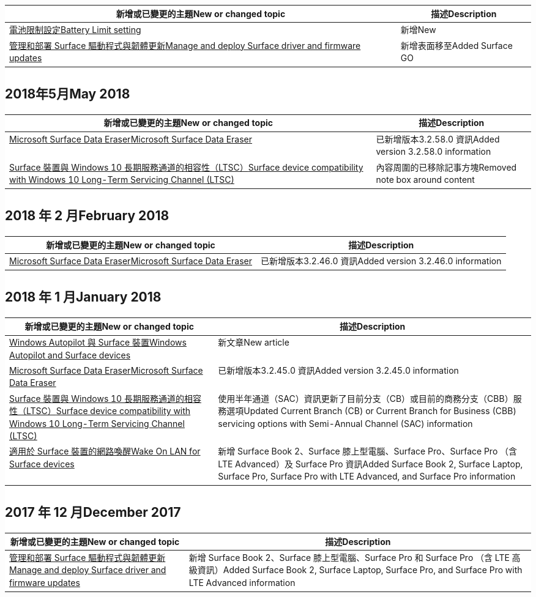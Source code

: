 <span data-ttu-id="26e2d-175">新增或已變更的主題</span><span class="sxs-lookup"><span data-stu-id="26e2d-175">New or changed topic</span></span> | <span data-ttu-id="26e2d-176">描述</span><span class="sxs-lookup"><span data-stu-id="26e2d-176">Description</span></span>
--- | ---
[<span data-ttu-id="26e2d-177">電池限制設定</span><span class="sxs-lookup"><span data-stu-id="26e2d-177">Battery Limit setting</span></span>](battery-limit.md) | <span data-ttu-id="26e2d-178">新增</span><span class="sxs-lookup"><span data-stu-id="26e2d-178">New</span></span>
|[<span data-ttu-id="26e2d-179">管理和部署 Surface 驅動程式與韌體更新</span><span class="sxs-lookup"><span data-stu-id="26e2d-179">Manage and deploy Surface driver and firmware updates</span></span>](manage-surface-driver-and-firmware-updates.md) | <span data-ttu-id="26e2d-180">新增表面移至</span><span class="sxs-lookup"><span data-stu-id="26e2d-180">Added Surface GO</span></span>  |

## <span data-ttu-id="26e2d-181">2018年5月</span><span class="sxs-lookup"><span data-stu-id="26e2d-181">May 2018</span></span>

|<span data-ttu-id="26e2d-182">新增或已變更的主題</span><span class="sxs-lookup"><span data-stu-id="26e2d-182">New or changed topic</span></span> | <span data-ttu-id="26e2d-183">描述</span><span class="sxs-lookup"><span data-stu-id="26e2d-183">Description</span></span> |
| --- | --- |
|[<span data-ttu-id="26e2d-184">Microsoft Surface Data Eraser</span><span class="sxs-lookup"><span data-stu-id="26e2d-184">Microsoft Surface Data Eraser</span></span>](microsoft-surface-data-eraser.md) | <span data-ttu-id="26e2d-185">已新增版本3.2.58.0 資訊</span><span class="sxs-lookup"><span data-stu-id="26e2d-185">Added version 3.2.58.0 information</span></span>  |
|[<span data-ttu-id="26e2d-186">Surface 裝置與 Windows 10 長期服務通道的相容性（LTSC）</span><span class="sxs-lookup"><span data-stu-id="26e2d-186">Surface device compatibility with Windows 10 Long-Term Servicing Channel (LTSC)</span></span>](surface-device-compatibility-with-windows-10-ltsc.md) | <span data-ttu-id="26e2d-187">內容周圍的已移除記事方塊</span><span class="sxs-lookup"><span data-stu-id="26e2d-187">Removed note box around content</span></span>  |

## <span data-ttu-id="26e2d-188">2018 年 2 月</span><span class="sxs-lookup"><span data-stu-id="26e2d-188">February 2018</span></span>

|<span data-ttu-id="26e2d-189">新增或已變更的主題</span><span class="sxs-lookup"><span data-stu-id="26e2d-189">New or changed topic</span></span> | <span data-ttu-id="26e2d-190">描述</span><span class="sxs-lookup"><span data-stu-id="26e2d-190">Description</span></span> |
| --- | --- |
|[<span data-ttu-id="26e2d-191">Microsoft Surface Data Eraser</span><span class="sxs-lookup"><span data-stu-id="26e2d-191">Microsoft Surface Data Eraser</span></span>](microsoft-surface-data-eraser.md) | <span data-ttu-id="26e2d-192">已新增版本3.2.46.0 資訊</span><span class="sxs-lookup"><span data-stu-id="26e2d-192">Added version 3.2.46.0 information</span></span>  |

## <span data-ttu-id="26e2d-193">2018 年 1 月</span><span class="sxs-lookup"><span data-stu-id="26e2d-193">January 2018</span></span>

|<span data-ttu-id="26e2d-194">新增或已變更的主題</span><span class="sxs-lookup"><span data-stu-id="26e2d-194">New or changed topic</span></span> | <span data-ttu-id="26e2d-195">描述</span><span class="sxs-lookup"><span data-stu-id="26e2d-195">Description</span></span> |
| --- | --- |
|[<span data-ttu-id="26e2d-196">Windows Autopilot 與 Surface 裝置</span><span class="sxs-lookup"><span data-stu-id="26e2d-196">Windows Autopilot and Surface devices</span></span>](windows-autopilot-and-surface-devices.md) | <span data-ttu-id="26e2d-197">新文章</span><span class="sxs-lookup"><span data-stu-id="26e2d-197">New article</span></span>  |
|[<span data-ttu-id="26e2d-198">Microsoft Surface Data Eraser</span><span class="sxs-lookup"><span data-stu-id="26e2d-198">Microsoft Surface Data Eraser</span></span>](microsoft-surface-data-eraser.md) | <span data-ttu-id="26e2d-199">已新增版本3.2.45.0 資訊</span><span class="sxs-lookup"><span data-stu-id="26e2d-199">Added version 3.2.45.0 information</span></span>  |
|[<span data-ttu-id="26e2d-200">Surface 裝置與 Windows 10 長期服務通道的相容性（LTSC）</span><span class="sxs-lookup"><span data-stu-id="26e2d-200">Surface device compatibility with Windows 10 Long-Term Servicing Channel (LTSC)</span></span>](surface-device-compatibility-with-windows-10-ltsc.md) | <span data-ttu-id="26e2d-201">使用半年通道（SAC）資訊更新了目前分支（CB）或目前的商務分支（CBB）服務選項</span><span class="sxs-lookup"><span data-stu-id="26e2d-201">Updated Current Branch (CB) or Current Branch for Business (CBB) servicing options with Semi-Annual Channel (SAC) information</span></span>  |
|[<span data-ttu-id="26e2d-202">適用於 Surface 裝置的網路喚醒</span><span class="sxs-lookup"><span data-stu-id="26e2d-202">Wake On LAN for Surface devices</span></span>](wake-on-lan-for-surface-devices.md) | <span data-ttu-id="26e2d-203">新增 Surface Book 2、Surface 膝上型電腦、Surface Pro、Surface Pro （含 LTE Advanced）及 Surface Pro 資訊</span><span class="sxs-lookup"><span data-stu-id="26e2d-203">Added Surface Book 2, Surface Laptop, Surface Pro, Surface Pro with LTE Advanced, and Surface Pro information</span></span>  |

## <span data-ttu-id="26e2d-204">2017 年 12 月</span><span class="sxs-lookup"><span data-stu-id="26e2d-204">December 2017</span></span>

|<span data-ttu-id="26e2d-205">新增或已變更的主題</span><span class="sxs-lookup"><span data-stu-id="26e2d-205">New or changed topic</span></span> | <span data-ttu-id="26e2d-206">描述</span><span class="sxs-lookup"><span data-stu-id="26e2d-206">Description</span></span> |
| --- | --- |
|[<span data-ttu-id="26e2d-207">管理和部署 Surface 驅動程式與韌體更新</span><span class="sxs-lookup"><span data-stu-id="26e2d-207">Manage and deploy Surface driver and firmware updates</span></span>](manage-surface-driver-and-firmware-updates.md) | <span data-ttu-id="26e2d-208">新增 Surface Book 2、Surface 膝上型電腦、Surface Pro 和 Surface Pro （含 LTE 高級資訊）</span><span class="sxs-lookup"><span data-stu-id="26e2d-208">Added Surface Book 2, Surface Laptop, Surface Pro, and Surface Pro with LTE Advanced information</span></span>  |
